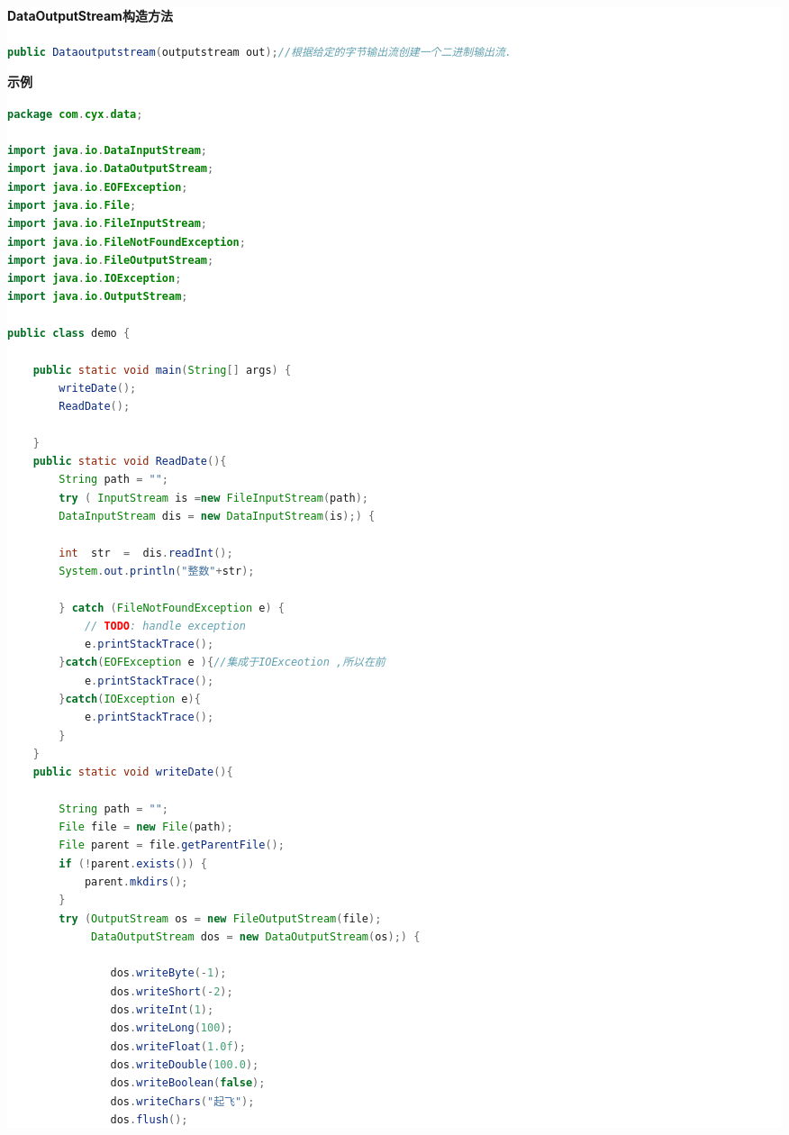 #### DataOutputStream构造方法

```java
public Dataoutputstream(outputstream out);//根据给定的字节输出流创建一个二进制输出流.
```

**示例**

```java
package com.cyx.data;

import java.io.DataInputStream;
import java.io.DataOutputStream;
import java.io.EOFException;
import java.io.File;
import java.io.FileInputStream;
import java.io.FileNotFoundException;
import java.io.FileOutputStream;
import java.io.IOException;
import java.io.OutputStream;

public class demo {

    public static void main(String[] args) {
        writeDate();
        ReadDate();

    }
    public static void ReadDate(){
        String path = "";
        try ( InputStream is =new FileInputStream(path);
        DataInputStream dis = new DataInputStream(is);) {
                 
        int  str  =  dis.readInt();
        System.out.println("整数"+str);
            
        } catch (FileNotFoundException e) {
            // TODO: handle exception
            e.printStackTrace();
        }catch(EOFException e ){//集成于IOExceotion ,所以在前
            e.printStackTrace();
        }catch(IOException e){
            e.printStackTrace();
        }
    }
    public static void writeDate(){

        String path = "";
        File file = new File(path);
        File parent = file.getParentFile();
        if (!parent.exists()) {
            parent.mkdirs();
        }
        try (OutputStream os = new FileOutputStream(file);
             DataOutputStream dos = new DataOutputStream(os);) {
        
                dos.writeByte(-1);
                dos.writeShort(-2);
                dos.writeInt(1);
                dos.writeLong(100);
                dos.writeFloat(1.0f);
                dos.writeDouble(100.0);
                dos.writeBoolean(false);
                dos.writeChars("起飞");
                dos.flush();
```